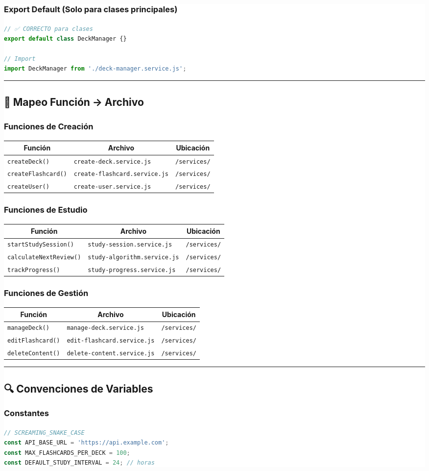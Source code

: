 ### **Export Default (Solo para clases principales)**

```javascript
// ✅ CORRECTO para clases
export default class DeckManager {}

// Import
import DeckManager from './deck-manager.service.js';
```

---

## 🎯 **Mapeo Función → Archivo**

### **Funciones de Creación**

| Función             | Archivo                       | Ubicación    |
| ------------------- | ----------------------------- | ------------ |
| `createDeck()`      | `create-deck.service.js`      | `/services/` |
| `createFlashcard()` | `create-flashcard.service.js` | `/services/` |
| `createUser()`      | `create-user.service.js`      | `/services/` |

### **Funciones de Estudio**

| Función                 | Archivo                      | Ubicación    |
| ----------------------- | ---------------------------- | ------------ |
| `startStudySession()`   | `study-session.service.js`   | `/services/` |
| `calculateNextReview()` | `study-algorithm.service.js` | `/services/` |
| `trackProgress()`       | `study-progress.service.js`  | `/services/` |

### **Funciones de Gestión**

| Función           | Archivo                     | Ubicación    |
| ----------------- | --------------------------- | ------------ |
| `manageDeck()`    | `manage-deck.service.js`    | `/services/` |
| `editFlashcard()` | `edit-flashcard.service.js` | `/services/` |
| `deleteContent()` | `delete-content.service.js` | `/services/` |

---

## 🔍 **Convenciones de Variables**

### **Constantes**

```javascript
// SCREAMING_SNAKE_CASE
const API_BASE_URL = 'https://api.example.com';
const MAX_FLASHCARDS_PER_DECK = 100;
const DEFAULT_STUDY_INTERVAL = 24; // horas
```
